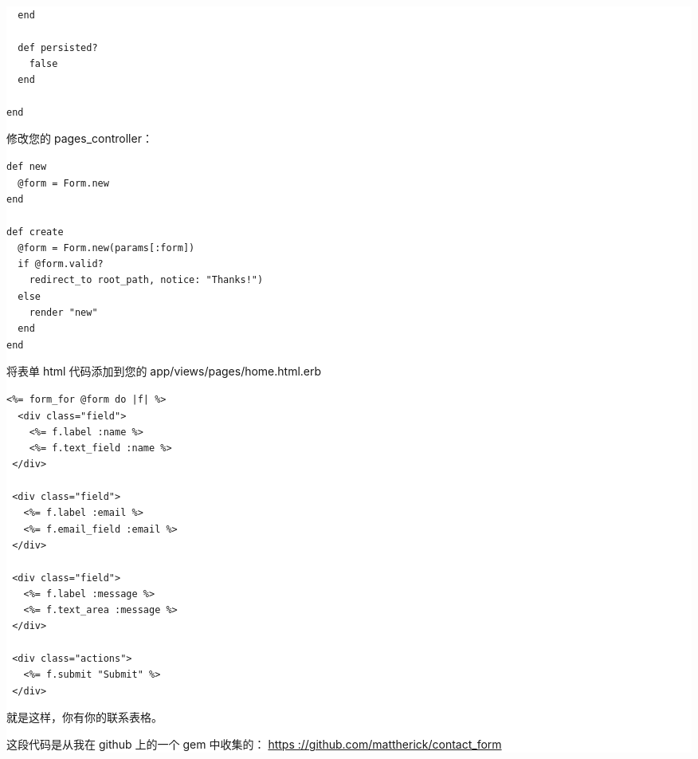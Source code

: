 ```
  end

  def persisted?
    false
  end

end 
```

修改您的 pages_controller：

```
def new
  @form = Form.new
end

def create
  @form = Form.new(params[:form])
  if @form.valid?
    redirect_to root_path, notice: "Thanks!")
  else
    render "new"
  end
end 
```

将表单 html 代码添加到您的 app/views/pages/home.html.erb

```
<%= form_for @form do |f| %>
  <div class="field">
    <%= f.label :name %>
    <%= f.text_field :name %>
 </div>

 <div class="field">
   <%= f.label :email %>
   <%= f.email_field :email %>
 </div>

 <div class="field">
   <%= f.label :message %>
   <%= f.text_area :message %>
 </div>

 <div class="actions">
   <%= f.submit "Submit" %>
 </div> 
```

就是这样，你有你的联系表格。

这段代码是从我在 github 上的一个 gem 中收集的： [https ://github.com/mattherick/contact_form](https://github.com/mattherick/contact_form)
